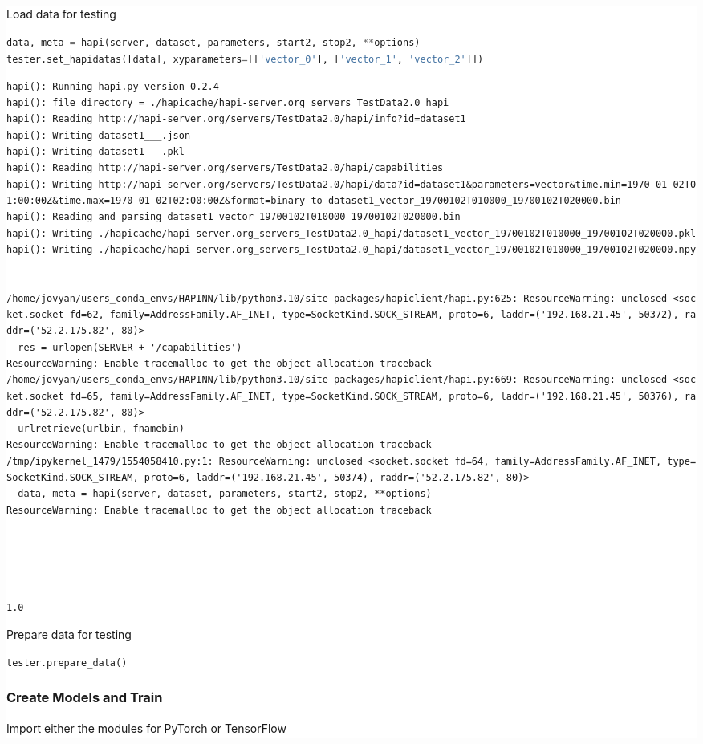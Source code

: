 Load data for testing


```python
data, meta = hapi(server, dataset, parameters, start2, stop2, **options)
tester.set_hapidatas([data], xyparameters=[['vector_0'], ['vector_1', 'vector_2']])
```

    hapi(): Running hapi.py version 0.2.4
    hapi(): file directory = ./hapicache/hapi-server.org_servers_TestData2.0_hapi
    hapi(): Reading http://hapi-server.org/servers/TestData2.0/hapi/info?id=dataset1
    hapi(): Writing dataset1___.json 
    hapi(): Writing dataset1___.pkl 
    hapi(): Reading http://hapi-server.org/servers/TestData2.0/hapi/capabilities
    hapi(): Writing http://hapi-server.org/servers/TestData2.0/hapi/data?id=dataset1&parameters=vector&time.min=1970-01-02T01:00:00Z&time.max=1970-01-02T02:00:00Z&format=binary to dataset1_vector_19700102T010000_19700102T020000.bin
    hapi(): Reading and parsing dataset1_vector_19700102T010000_19700102T020000.bin
    hapi(): Writing ./hapicache/hapi-server.org_servers_TestData2.0_hapi/dataset1_vector_19700102T010000_19700102T020000.pkl
    hapi(): Writing ./hapicache/hapi-server.org_servers_TestData2.0_hapi/dataset1_vector_19700102T010000_19700102T020000.npy


    /home/jovyan/users_conda_envs/HAPINN/lib/python3.10/site-packages/hapiclient/hapi.py:625: ResourceWarning: unclosed <socket.socket fd=62, family=AddressFamily.AF_INET, type=SocketKind.SOCK_STREAM, proto=6, laddr=('192.168.21.45', 50372), raddr=('52.2.175.82', 80)>
      res = urlopen(SERVER + '/capabilities')
    ResourceWarning: Enable tracemalloc to get the object allocation traceback
    /home/jovyan/users_conda_envs/HAPINN/lib/python3.10/site-packages/hapiclient/hapi.py:669: ResourceWarning: unclosed <socket.socket fd=65, family=AddressFamily.AF_INET, type=SocketKind.SOCK_STREAM, proto=6, laddr=('192.168.21.45', 50376), raddr=('52.2.175.82', 80)>
      urlretrieve(urlbin, fnamebin)
    ResourceWarning: Enable tracemalloc to get the object allocation traceback
    /tmp/ipykernel_1479/1554058410.py:1: ResourceWarning: unclosed <socket.socket fd=64, family=AddressFamily.AF_INET, type=SocketKind.SOCK_STREAM, proto=6, laddr=('192.168.21.45', 50374), raddr=('52.2.175.82', 80)>
      data, meta = hapi(server, dataset, parameters, start2, stop2, **options)
    ResourceWarning: Enable tracemalloc to get the object allocation traceback





    1.0



Prepare data for testing


```python
tester.prepare_data()
```

### Create Models and Train

Import either the modules for PyTorch or TensorFlow
